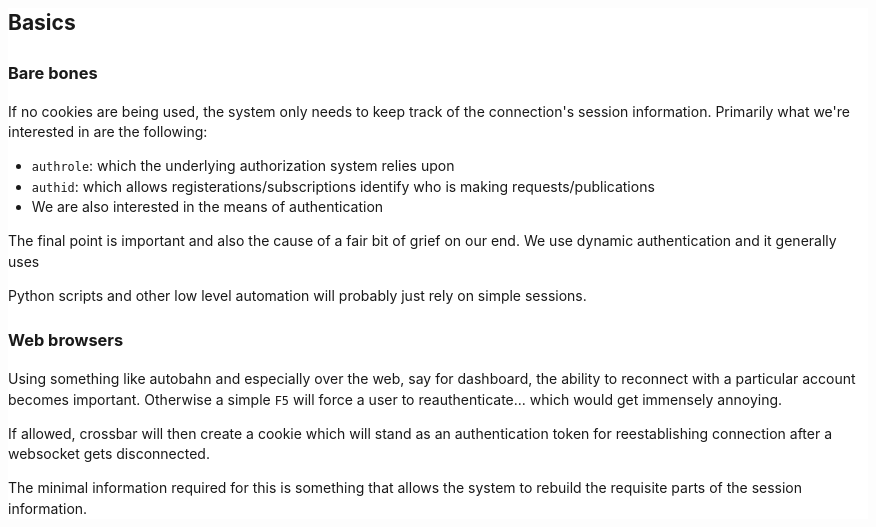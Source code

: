 ## Basics

### Bare bones

If no cookies are being used, the system only needs to keep track of the connection's session information. Primarily what we're interested in are the following:

- `authrole`: which the underlying authorization system relies upon
- `authid`: which allows registerations/subscriptions identify who is making requests/publications
- We are also interested in the means of authentication

The final point is important and also the cause of a fair bit of grief on our end. We use dynamic authentication and it generally uses 





Python scripts and other low level automation will probably just rely on simple sessions.


### Web browsers

Using something like autobahn and especially over the web, say for dashboard, the ability to reconnect with a particular account becomes important. Otherwise a simple `F5` will force a user to reauthenticate... which would get immensely annoying.

If allowed, crossbar will then create a cookie which will stand as an authentication token for reestablishing connection after a websocket gets disconnected.

The minimal information required for this is something that allows the system to rebuild the requisite parts of the session information.





